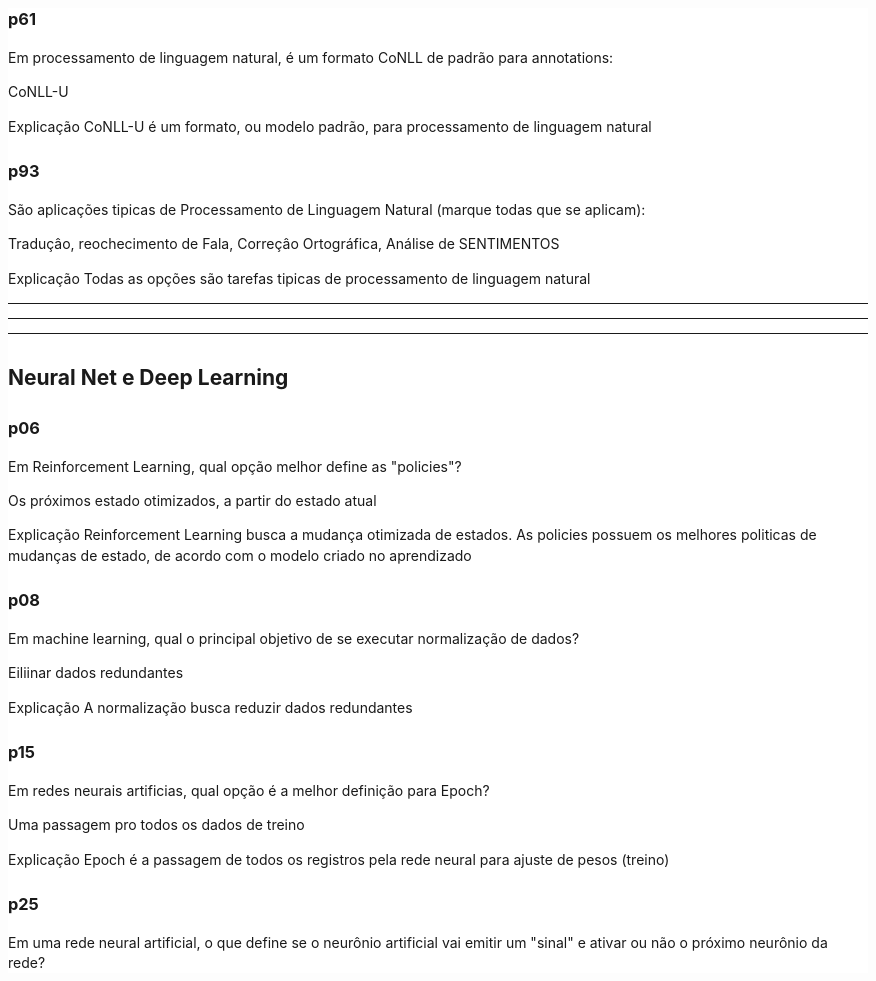 ### p61

Em processamento de linguagem natural, é um formato  CoNLL de padrão para annotations:

CoNLL-U

Explicação
CoNLL-U é um formato, ou modelo padrão, para processamento de linguagem natural

### p93

São aplicações tipicas de Processamento de Linguagem Natural (marque todas que se aplicam):

Traduçâo, reochecimento de Fala, Correçâo Ortográfica, Análise de SENTIMENTOS

Explicação
Todas as opções são tarefas tipicas de processamento de linguagem natural

---
---
---

## Neural Net e Deep Learning

### p06

Em Reinforcement Learning, qual opção melhor define as "policies"?

Os próximos estado otimizados, a partir do estado atual

Explicação
Reinforcement Learning busca a mudança otimizada de estados. As policies possuem os melhores politicas de mudanças de estado, de acordo com o modelo criado no aprendizado


### p08

Em machine learning, qual o principal objetivo de se executar normalização de dados?

Eiliinar dados redundantes

Explicação
A normalização busca reduzir dados redundantes

### p15

Em redes neurais artificias, qual opção é a melhor definição para Epoch?

Uma passagem pro todos os dados de treino

Explicação
Epoch é a passagem de todos os registros pela rede neural para ajuste de pesos (treino)

### p25

Em uma rede neural artificial, o que define se o neurônio artificial vai emitir um "sinal" e ativar ou não o próximo neurônio da rede?
